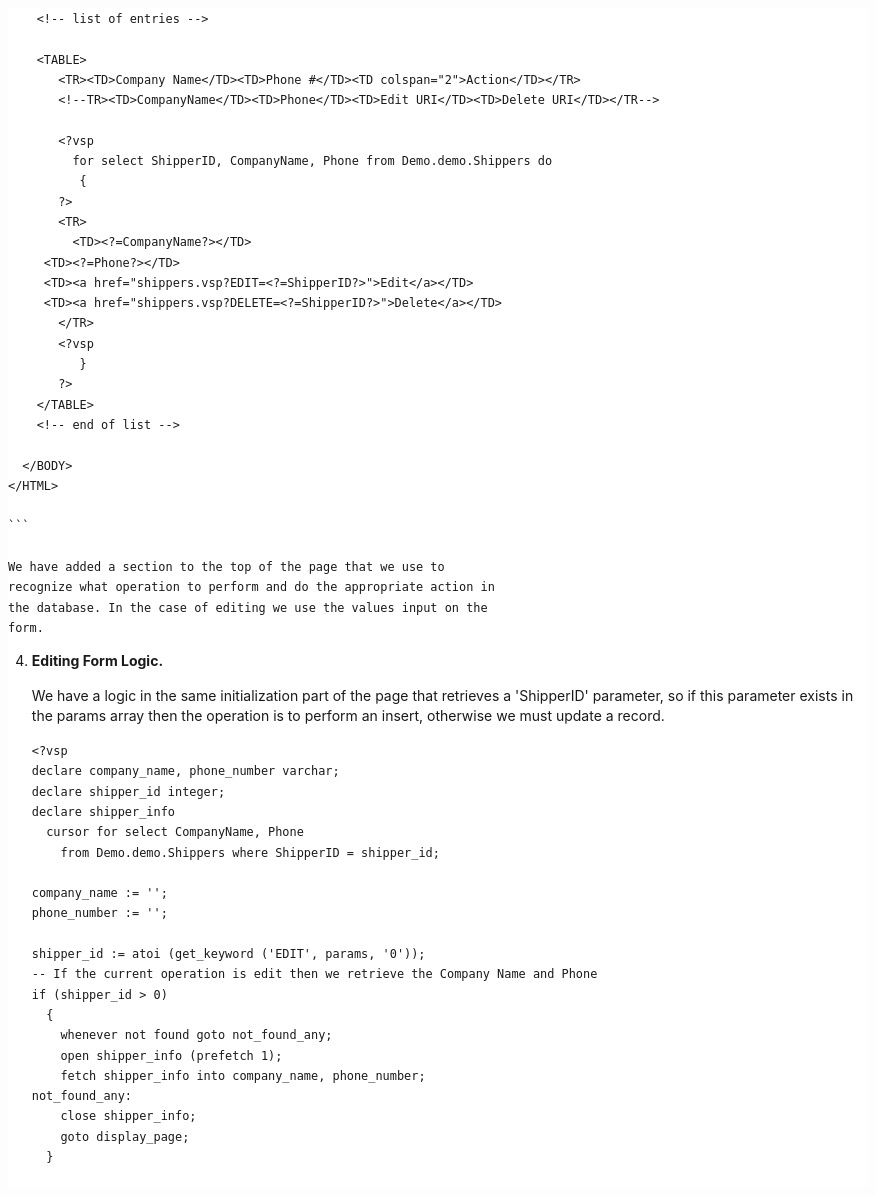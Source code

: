         <!-- list of entries -->
    
        <TABLE>
           <TR><TD>Company Name</TD><TD>Phone #</TD><TD colspan="2">Action</TD></TR>
           <!--TR><TD>CompanyName</TD><TD>Phone</TD><TD>Edit URI</TD><TD>Delete URI</TD></TR-->
    
           <?vsp
             for select ShipperID, CompanyName, Phone from Demo.demo.Shippers do
              {
           ?>
           <TR>
             <TD><?=CompanyName?></TD>
         <TD><?=Phone?></TD>
         <TD><a href="shippers.vsp?EDIT=<?=ShipperID?>">Edit</a></TD>
         <TD><a href="shippers.vsp?DELETE=<?=ShipperID?>">Delete</a></TD>
           </TR>
           <?vsp
              }
           ?>
        </TABLE>
        <!-- end of list -->
    
      </BODY>
    </HTML>
        
    ```
    
    We have added a section to the top of the page that we use to
    recognize what operation to perform and do the appropriate action in
    the database. In the case of editing we use the values input on the
    form.

4.  **Editing Form Logic.**
    
    We have a logic in the same initialization part of the page that
    retrieves a 'ShipperID' parameter, so if this parameter exists in
    the params array then the operation is to perform an insert,
    otherwise we must update a record.
    
    ``` 
    <?vsp
    declare company_name, phone_number varchar;
    declare shipper_id integer;
    declare shipper_info
      cursor for select CompanyName, Phone
        from Demo.demo.Shippers where ShipperID = shipper_id;
    
    company_name := '';
    phone_number := '';
    
    shipper_id := atoi (get_keyword ('EDIT', params, '0'));
    -- If the current operation is edit then we retrieve the Company Name and Phone
    if (shipper_id > 0)
      {
        whenever not found goto not_found_any;
        open shipper_info (prefetch 1);
        fetch shipper_info into company_name, phone_number;
    not_found_any:
        close shipper_info;
        goto display_page;
      }
    